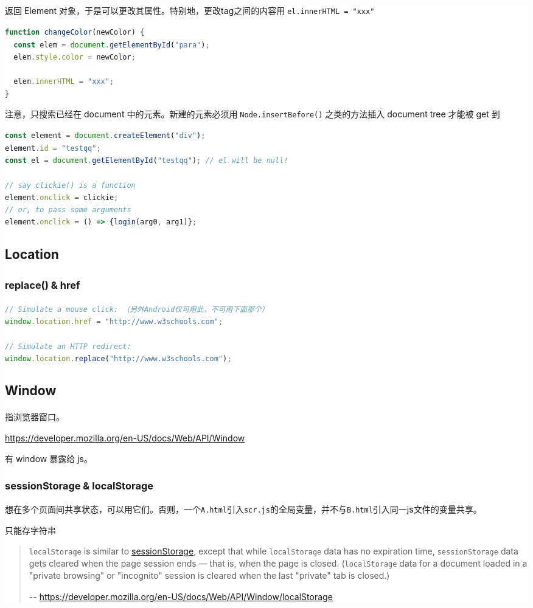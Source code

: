 返回 Element 对象，于是可以更改其属性。特别地，更改tag之间的内容用 `el.innerHTML = "xxx"`

```js
function changeColor(newColor) {
  const elem = document.getElementById("para");
  elem.style.color = newColor;

  elem.innerHTML = "xxx";
}
```

注意，只搜索已经在 document 中的元素。新建的元素必须用 `Node.insertBefore()` 之类的方法插入 document tree 才能被 get 到

```js
const element = document.createElement("div");
element.id = "testqq";
const el = document.getElementById("testqq"); // el will be null!

// say clickie() is a function
element.onclick = clickie;
// or, to pass some arguments
element.onclick = () => {login(arg0, arg1)}; 
```

## Location

### replace() & href

```js
// Simulate a mouse click: （另外Android仅可用此，不可用下面那个）
window.location.href = "http://www.w3schools.com";

// Simulate an HTTP redirect:
window.location.replace("http://www.w3schools.com");
```

## Window

指浏览器窗口。

https://developer.mozilla.org/en-US/docs/Web/API/Window

有 window 暴露给 js。

### sessionStorage & localStorage

想在多个页面间共享状态，可以用它们。否则，一个`A.html`引入`scr.js`的全局变量，并不与`B.html`引入同一js文件的变量共享。

只能存字符串

> `localStorage` is similar to [sessionStorage](https://developer.mozilla.org/en-US/docs/Web/API/Window/sessionStorage), except that while `localStorage` data has no expiration time, `sessionStorage` data gets cleared when the page session ends — that is, when the page is closed. (`localStorage` data for a document loaded in a "private browsing" or "incognito" session is cleared when the last "private" tab is closed.)
>
> -- https://developer.mozilla.org/en-US/docs/Web/API/Window/localStorage

